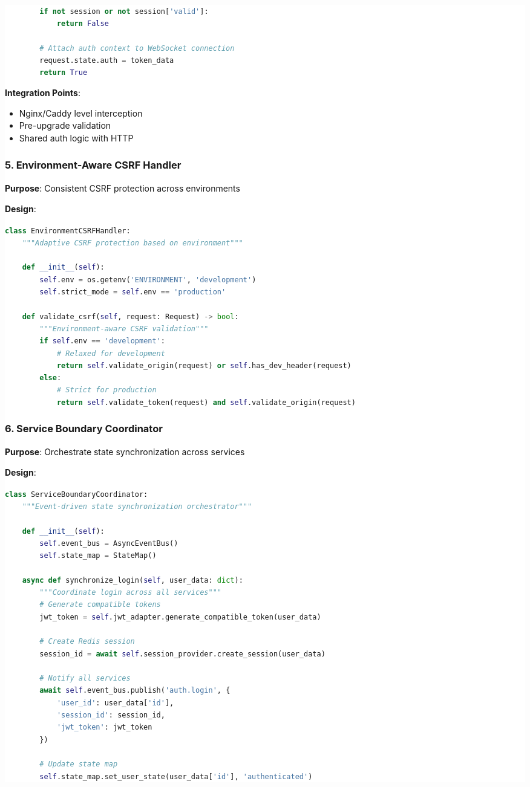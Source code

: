 ```python
        if not session or not session['valid']:
            return False
        
        # Attach auth context to WebSocket connection
        request.state.auth = token_data
        return True
```

**Integration Points**:
- Nginx/Caddy level interception
- Pre-upgrade validation
- Shared auth logic with HTTP

### 5. Environment-Aware CSRF Handler
**Purpose**: Consistent CSRF protection across environments

**Design**:
```python
class EnvironmentCSRFHandler:
    """Adaptive CSRF protection based on environment"""
    
    def __init__(self):
        self.env = os.getenv('ENVIRONMENT', 'development')
        self.strict_mode = self.env == 'production'
        
    def validate_csrf(self, request: Request) -> bool:
        """Environment-aware CSRF validation"""
        if self.env == 'development':
            # Relaxed for development
            return self.validate_origin(request) or self.has_dev_header(request)
        else:
            # Strict for production
            return self.validate_token(request) and self.validate_origin(request)
```

### 6. Service Boundary Coordinator
**Purpose**: Orchestrate state synchronization across services

**Design**:
```python
class ServiceBoundaryCoordinator:
    """Event-driven state synchronization orchestrator"""
    
    def __init__(self):
        self.event_bus = AsyncEventBus()
        self.state_map = StateMap()
        
    async def synchronize_login(self, user_data: dict):
        """Coordinate login across all services"""
        # Generate compatible tokens
        jwt_token = self.jwt_adapter.generate_compatible_token(user_data)
        
        # Create Redis session
        session_id = await self.session_provider.create_session(user_data)
        
        # Notify all services
        await self.event_bus.publish('auth.login', {
            'user_id': user_data['id'],
            'session_id': session_id,
            'jwt_token': jwt_token
        })
        
        # Update state map
        self.state_map.set_user_state(user_data['id'], 'authenticated')
```